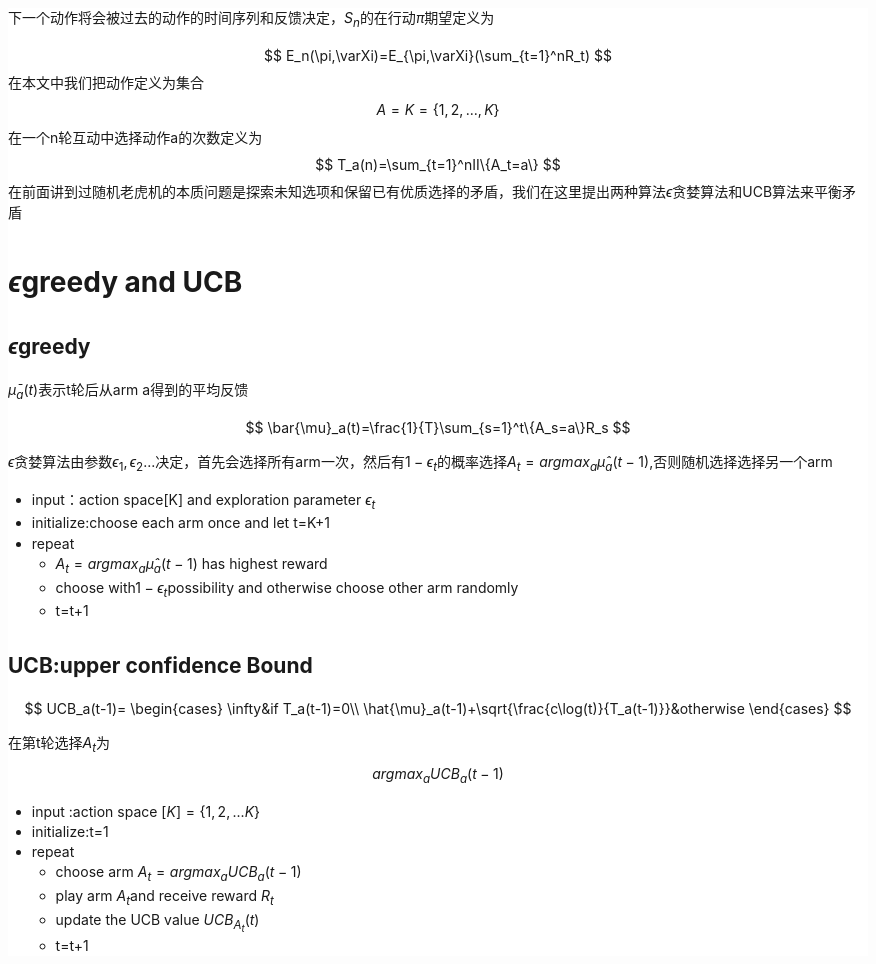 下一个动作将会被过去的动作的时间序列和反馈决定，$S_n$的在行动$\pi$期望定义为

$$
E_n(\pi,\varXi)=E_{\pi,\varXi}(\sum_{t=1}^nR_t)
$$
在本文中我们把动作定义为集合
$$
A=K=\{1,2,...,K\}
$$
在一个n轮互动中选择动作a的次数定义为
$$
T_a(n)=\sum_{t=1}^nII\{A_t=a\}
$$
在前面讲到过随机老虎机的本质问题是探索未知选项和保留已有优质选择的矛盾，我们在这里提出两种算法$\epsilon$贪婪算法和UCB算法来平衡矛盾

# $\epsilon$greedy and UCB

## $\epsilon$greedy
$\bar{\mu}_a(t)$表示t轮后从arm a得到的平均反馈

$$
\bar{\mu}_a(t)=\frac{1}{T}\sum_{s=1}^t\{A_s=a\}R_s
$$

$\epsilon$贪婪算法由参数$\epsilon_1,\epsilon_2...$决定，首先会选择所有arm一次，然后有$1-\epsilon_t$的概率选择$A_t=arg max_a \hat{\mu}_a(t-1)$,否则随机选择选择另一个arm

+ input：action space[K] and exploration parameter $\epsilon_t$
+ initialize:choose each arm once and let t=K+1
+ repeat
    +  $A_t=argmax_a\hat{\mu}_a(t-1)$ has highest reward
    +  choose with$1-\epsilon_t$possibility and otherwise choose other arm randomly
    +  t=t+1


## UCB:upper confidence Bound

$$
UCB_a(t-1)=
\begin{cases}
\infty&if T_a(t-1)=0\\
\hat{\mu}_a(t-1)+\sqrt{\frac{c\log(t)}{T_a(t-1)}}&otherwise
\end{cases}
$$

在第t轮选择$A_t$为
$$
argmax_a UCB_a(t-1)
$$

+ input :action space $[K]=\{1,2,...K\}$
+ initialize:t=1
+ repeat
    + choose arm $A_t=argmax_aUCB_a(t-1)$
    + play arm $A_t$and receive reward $R_t$
    + update the UCB value $UCB_{A_t}(t)$
    + t=t+1

